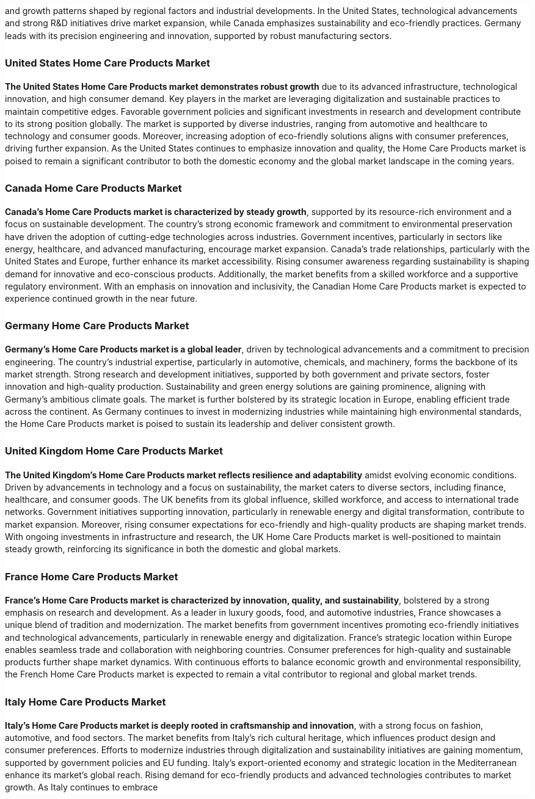 and growth patterns shaped by regional factors and industrial developments. In the United States, technological advancements and strong R&amp;D initiatives drive market expansion, while Canada emphasizes sustainability and eco-friendly practices. Germany leads with its precision engineering and innovation, supported by robust manufacturing sectors.</span></em></p></blockquote><h3><strong>United States Home Care Products Market</strong></h3><p><strong>The United States Home Care Products market demonstrates robust growth</strong> due to its advanced infrastructure, technological innovation, and high consumer demand. Key players in the market are leveraging digitalization and sustainable practices to maintain competitive edges. Favorable government policies and significant investments in research and development contribute to its strong position globally. The market is supported by diverse industries, ranging from automotive and healthcare to technology and consumer goods. Moreover, increasing adoption of eco-friendly solutions aligns with consumer preferences, driving further expansion. As the United States continues to emphasize innovation and quality, the Home Care Products market is poised to remain a significant contributor to both the domestic economy and the global market landscape in the coming years.</p><h3><strong>Canada Home Care Products Market</strong></h3><p><strong>Canada&rsquo;s Home Care Products market is characterized by steady growth</strong>, supported by its resource-rich environment and a focus on sustainable development. The country&rsquo;s strong economic framework and commitment to environmental preservation have driven the adoption of cutting-edge technologies across industries. Government incentives, particularly in sectors like energy, healthcare, and advanced manufacturing, encourage market expansion. Canada&rsquo;s trade relationships, particularly with the United States and Europe, further enhance its market accessibility. Rising consumer awareness regarding sustainability is shaping demand for innovative and eco-conscious products. Additionally, the market benefits from a skilled workforce and a supportive regulatory environment. With an emphasis on innovation and inclusivity, the Canadian Home Care Products market is expected to experience continued growth in the near future.</p><h3><strong>Germany Home Care Products Market</strong></h3><p><strong>Germany&rsquo;s Home Care Products market is a global leader</strong>, driven by technological advancements and a commitment to precision engineering. The country&rsquo;s industrial expertise, particularly in automotive, chemicals, and machinery, forms the backbone of its market strength. Strong research and development initiatives, supported by both government and private sectors, foster innovation and high-quality production. Sustainability and green energy solutions are gaining prominence, aligning with Germany&rsquo;s ambitious climate goals. The market is further bolstered by its strategic location in Europe, enabling efficient trade across the continent. As Germany continues to invest in modernizing industries while maintaining high environmental standards, the Home Care Products market is poised to sustain its leadership and deliver consistent growth.</p><h3><strong>United Kingdom Home Care Products Market</strong></h3><p><strong>The United Kingdom&rsquo;s Home Care Products market reflects resilience and adaptability</strong> amidst evolving economic conditions. Driven by advancements in technology and a focus on sustainability, the market caters to diverse sectors, including finance, healthcare, and consumer goods. The UK benefits from its global influence, skilled workforce, and access to international trade networks. Government initiatives supporting innovation, particularly in renewable energy and digital transformation, contribute to market expansion. Moreover, rising consumer expectations for eco-friendly and high-quality products are shaping market trends. With ongoing investments in infrastructure and research, the UK Home Care Products market is well-positioned to maintain steady growth, reinforcing its significance in both the domestic and global markets.</p><h3><strong>France Home Care Products Market</strong></h3><p><strong>France&rsquo;s Home Care Products market is characterized by innovation, quality, and sustainability</strong>, bolstered by a strong emphasis on research and development. As a leader in luxury goods, food, and automotive industries, France showcases a unique blend of tradition and modernization. The market benefits from government incentives promoting eco-friendly initiatives and technological advancements, particularly in renewable energy and digitalization. France&rsquo;s strategic location within Europe enables seamless trade and collaboration with neighboring countries. Consumer preferences for high-quality and sustainable products further shape market dynamics. With continuous efforts to balance economic growth and environmental responsibility, the French Home Care Products market is expected to remain a vital contributor to regional and global market trends.</p><h3><strong>Italy Home Care Products Market</strong></h3><p><strong>Italy&rsquo;s Home Care Products market is deeply rooted in craftsmanship and innovation</strong>, with a strong focus on fashion, automotive, and food sectors. The market benefits from Italy&rsquo;s rich cultural heritage, which influences product design and consumer preferences. Efforts to modernize industries through digitalization and sustainability initiatives are gaining momentum, supported by government policies and EU funding. Italy&rsquo;s export-oriented economy and strategic location in the Mediterranean enhance its market&rsquo;s global reach. Rising demand for eco-friendly products and advanced technologies contributes to market growth. As Italy continues to embrace